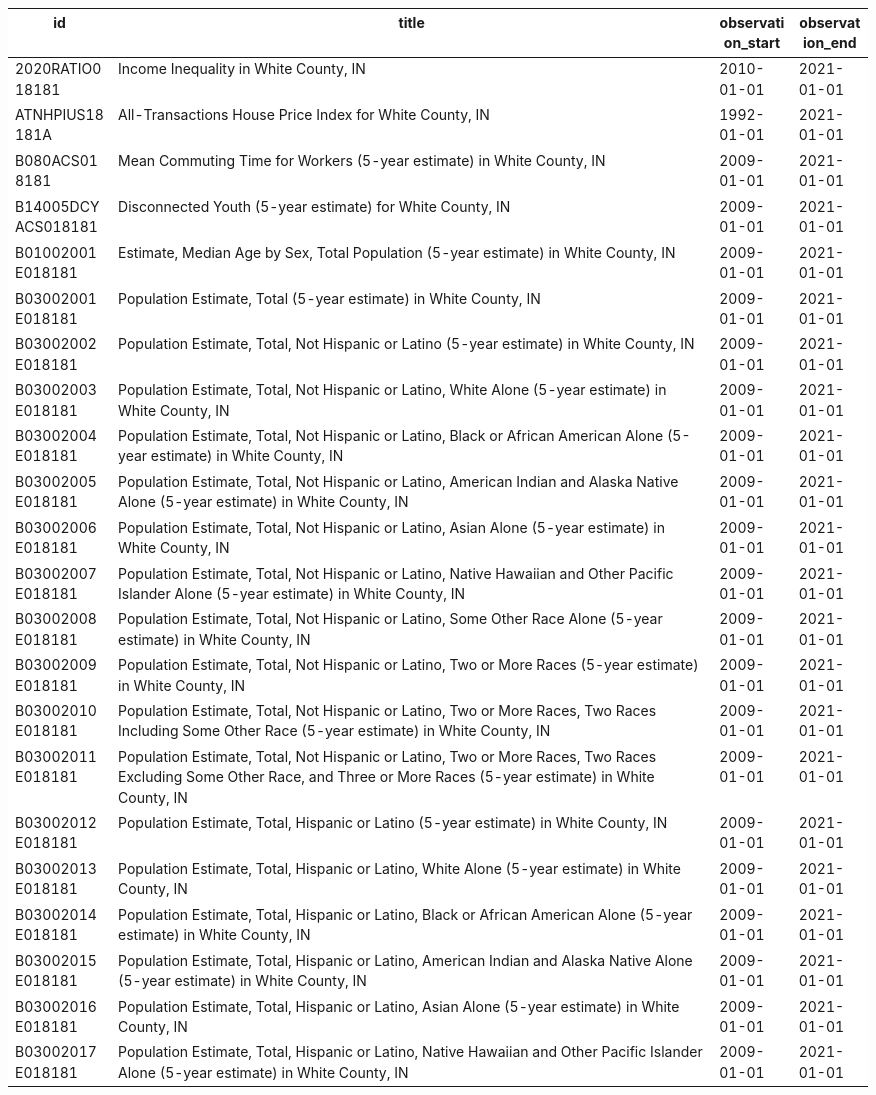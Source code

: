 | id                        | title                                                                                                                                                                     | observation_start   | observation_end   |
|---------------------------|---------------------------------------------------------------------------------------------------------------------------------------------------------------------------|---------------------|-------------------|
| 2020RATIO018181           | Income Inequality in White County, IN                                                                                                                                     | 2010-01-01          | 2021-01-01        |
| ATNHPIUS18181A            | All-Transactions House Price Index for White County, IN                                                                                                                   | 1992-01-01          | 2021-01-01        |
| B080ACS018181             | Mean Commuting Time for Workers (5-year estimate) in White County, IN                                                                                                     | 2009-01-01          | 2021-01-01        |
| B14005DCYACS018181        | Disconnected Youth (5-year estimate) for White County, IN                                                                                                                 | 2009-01-01          | 2021-01-01        |
| B01002001E018181          | Estimate, Median Age by Sex, Total Population (5-year estimate) in White County, IN                                                                                       | 2009-01-01          | 2021-01-01        |
| B03002001E018181          | Population Estimate, Total (5-year estimate) in White County, IN                                                                                                          | 2009-01-01          | 2021-01-01        |
| B03002002E018181          | Population Estimate, Total, Not Hispanic or Latino (5-year estimate) in White County, IN                                                                                  | 2009-01-01          | 2021-01-01        |
| B03002003E018181          | Population Estimate, Total, Not Hispanic or Latino, White Alone (5-year estimate) in White County, IN                                                                     | 2009-01-01          | 2021-01-01        |
| B03002004E018181          | Population Estimate, Total, Not Hispanic or Latino, Black or African American Alone (5-year estimate) in White County, IN                                                 | 2009-01-01          | 2021-01-01        |
| B03002005E018181          | Population Estimate, Total, Not Hispanic or Latino, American Indian and Alaska Native Alone (5-year estimate) in White County, IN                                         | 2009-01-01          | 2021-01-01        |
| B03002006E018181          | Population Estimate, Total, Not Hispanic or Latino, Asian Alone (5-year estimate) in White County, IN                                                                     | 2009-01-01          | 2021-01-01        |
| B03002007E018181          | Population Estimate, Total, Not Hispanic or Latino, Native Hawaiian and Other Pacific Islander Alone (5-year estimate) in White County, IN                                | 2009-01-01          | 2021-01-01        |
| B03002008E018181          | Population Estimate, Total, Not Hispanic or Latino, Some Other Race Alone (5-year estimate) in White County, IN                                                           | 2009-01-01          | 2021-01-01        |
| B03002009E018181          | Population Estimate, Total, Not Hispanic or Latino, Two or More Races (5-year estimate) in White County, IN                                                               | 2009-01-01          | 2021-01-01        |
| B03002010E018181          | Population Estimate, Total, Not Hispanic or Latino, Two or More Races, Two Races Including Some Other Race (5-year estimate) in White County, IN                          | 2009-01-01          | 2021-01-01        |
| B03002011E018181          | Population Estimate, Total, Not Hispanic or Latino, Two or More Races, Two Races Excluding Some Other Race, and Three or More Races (5-year estimate) in White County, IN | 2009-01-01          | 2021-01-01        |
| B03002012E018181          | Population Estimate, Total, Hispanic or Latino (5-year estimate) in White County, IN                                                                                      | 2009-01-01          | 2021-01-01        |
| B03002013E018181          | Population Estimate, Total, Hispanic or Latino, White Alone (5-year estimate) in White County, IN                                                                         | 2009-01-01          | 2021-01-01        |
| B03002014E018181          | Population Estimate, Total, Hispanic or Latino, Black or African American Alone (5-year estimate) in White County, IN                                                     | 2009-01-01          | 2021-01-01        |
| B03002015E018181          | Population Estimate, Total, Hispanic or Latino, American Indian and Alaska Native Alone (5-year estimate) in White County, IN                                             | 2009-01-01          | 2021-01-01        |
| B03002016E018181          | Population Estimate, Total, Hispanic or Latino, Asian Alone (5-year estimate) in White County, IN                                                                         | 2009-01-01          | 2021-01-01        |
| B03002017E018181          | Population Estimate, Total, Hispanic or Latino, Native Hawaiian and Other Pacific Islander Alone (5-year estimate) in White County, IN                                    | 2009-01-01          | 2021-01-01        |